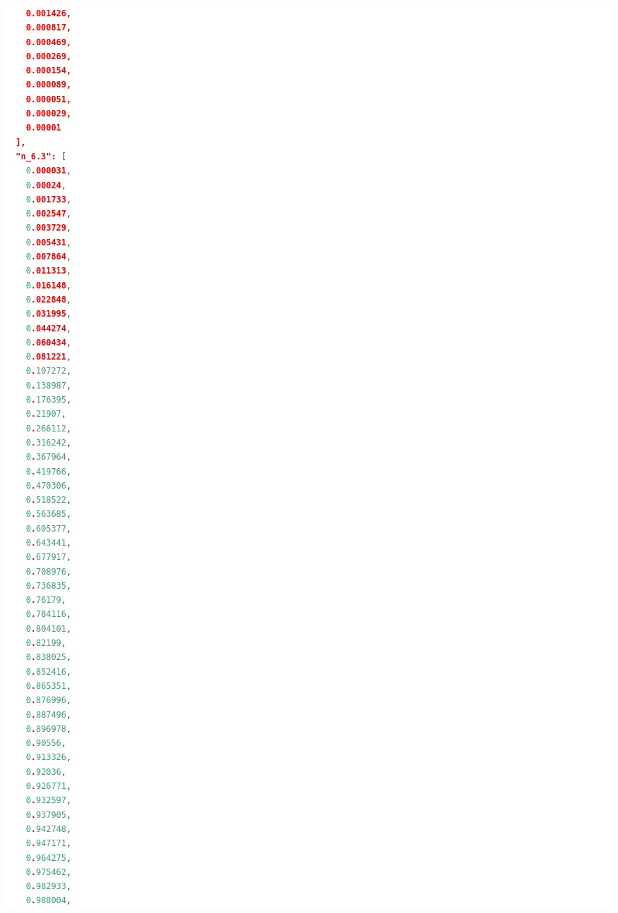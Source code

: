 ```json
    0.001426,
    0.000817,
    0.000469,
    0.000269,
    0.000154,
    0.000089,
    0.000051,
    0.000029,
    0.00001
  ],
  "n_6.3": [
    0.000031,
    0.00024,
    0.001733,
    0.002547,
    0.003729,
    0.005431,
    0.007864,
    0.011313,
    0.016148,
    0.022848,
    0.031995,
    0.044274,
    0.060434,
    0.081221,
    0.107272,
    0.138987,
    0.176395,
    0.21907,
    0.266112,
    0.316242,
    0.367964,
    0.419766,
    0.470306,
    0.518522,
    0.563685,
    0.605377,
    0.643441,
    0.677917,
    0.708976,
    0.736835,
    0.76179,
    0.784116,
    0.804101,
    0.82199,
    0.838025,
    0.852416,
    0.865351,
    0.876996,
    0.887496,
    0.896978,
    0.90556,
    0.913326,
    0.92036,
    0.926771,
    0.932597,
    0.937905,
    0.942748,
    0.947171,
    0.964275,
    0.975462,
    0.982933,
    0.988004,
```
